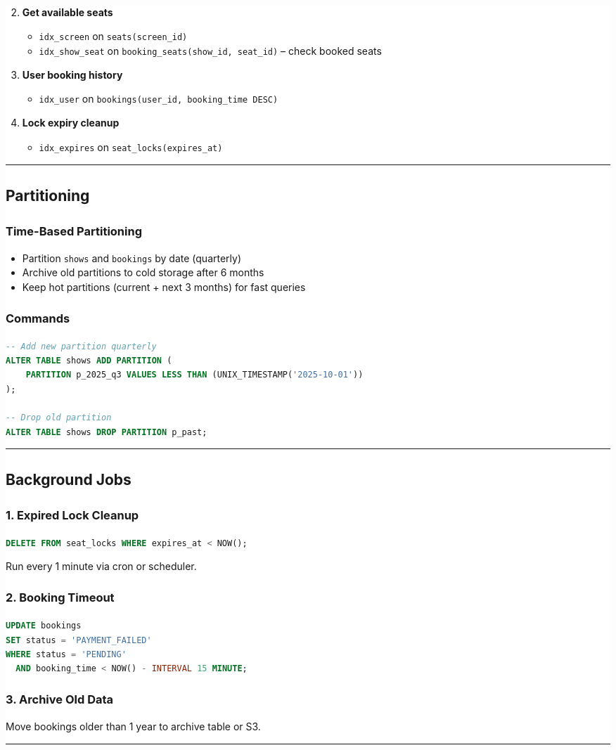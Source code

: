 2. **Get available seats**
    - `idx_screen` on `seats(screen_id)`
    - `idx_show_seat` on `booking_seats(show_id, seat_id)` – check booked seats

3. **User booking history**
    - `idx_user` on `bookings(user_id, booking_time DESC)`

4. **Lock expiry cleanup**
    - `idx_expires` on `seat_locks(expires_at)`

---

## Partitioning

### Time-Based Partitioning
- Partition `shows` and `bookings` by date (quarterly)
- Archive old partitions to cold storage after 6 months
- Keep hot partitions (current + next 3 months) for fast queries

### Commands
```sql
-- Add new partition quarterly
ALTER TABLE shows ADD PARTITION (
    PARTITION p_2025_q3 VALUES LESS THAN (UNIX_TIMESTAMP('2025-10-01'))
);

-- Drop old partition
ALTER TABLE shows DROP PARTITION p_past;
```

---

## Background Jobs

### 1. **Expired Lock Cleanup**
```sql
DELETE FROM seat_locks WHERE expires_at < NOW();
```
Run every 1 minute via cron or scheduler.

### 2. **Booking Timeout**
```sql
UPDATE bookings 
SET status = 'PAYMENT_FAILED' 
WHERE status = 'PENDING' 
  AND booking_time < NOW() - INTERVAL 15 MINUTE;
```

### 3. **Archive Old Data**
Move bookings older than 1 year to archive table or S3.

---
